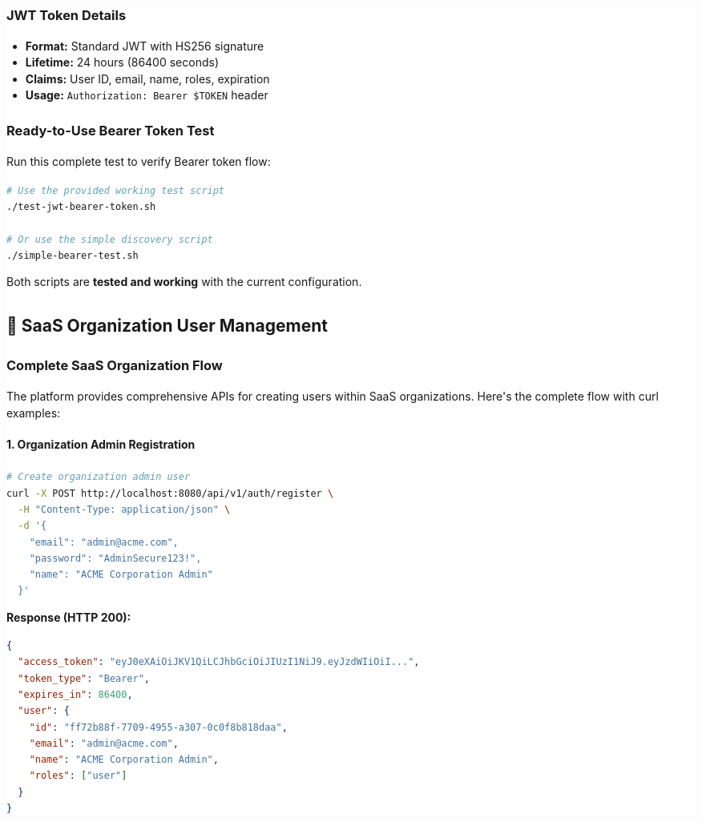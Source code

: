### JWT Token Details

- **Format:** Standard JWT with HS256 signature
- **Lifetime:** 24 hours (86400 seconds)  
- **Claims:** User ID, email, name, roles, expiration
- **Usage:** `Authorization: Bearer $TOKEN` header

### Ready-to-Use Bearer Token Test

Run this complete test to verify Bearer token flow:

```bash
# Use the provided working test script
./test-jwt-bearer-token.sh

# Or use the simple discovery script
./simple-bearer-test.sh
```

Both scripts are **tested and working** with the current configuration.

## 🏢 SaaS Organization User Management

### Complete SaaS Organization Flow

The platform provides comprehensive APIs for creating users within SaaS organizations. Here's the complete flow with curl examples:

#### 1. Organization Admin Registration

```bash
# Create organization admin user
curl -X POST http://localhost:8080/api/v1/auth/register \
  -H "Content-Type: application/json" \
  -d '{
    "email": "admin@acme.com",
    "password": "AdminSecure123!",
    "name": "ACME Corporation Admin"
  }'
```

**Response (HTTP 200):**
```json
{
  "access_token": "eyJ0eXAiOiJKV1QiLCJhbGciOiJIUzI1NiJ9.eyJzdWIiOiI...",
  "token_type": "Bearer", 
  "expires_in": 86400,
  "user": {
    "id": "ff72b88f-7709-4955-a307-0c0f8b818daa",
    "email": "admin@acme.com",
    "name": "ACME Corporation Admin",
    "roles": ["user"]
  }
}
```
